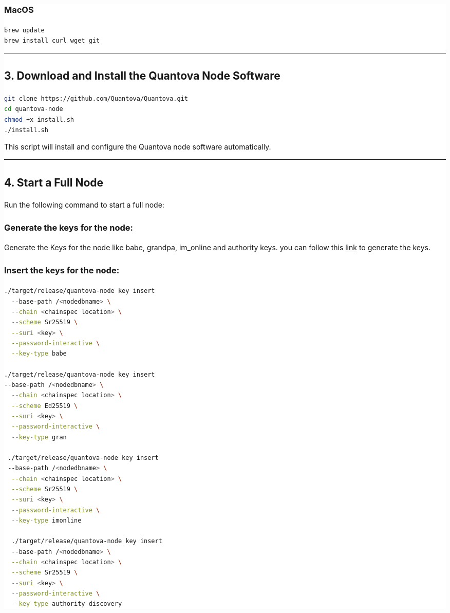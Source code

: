 ### **MacOS**
```sh
brew update
brew install curl wget git
```

---

## **3. Download and Install the Quantova Node Software**
```sh
git clone https://github.com/Quantova/Quantova.git
cd quantova-node
chmod +x install.sh
./install.sh
```
This script will install and configure the Quantova node software automatically.

---

## **4. Start a Full Node**
Run the following command to start a full node:

### Generate the keys for the node:

Generate the Keys for the node like babe, grandpa, im_online and authority keys.
you can follow this [link](https://polkadot-blockchain-academy.github.io/pba-book/cryptography/_materials/subkey-demo.html) to generate the keys.

### Insert the keys for the node:

```sh
./target/release/quantova-node key insert 
  --base-path /<nodedbname> \
  --chain <chainspec location> \
  --scheme Sr25519 \
  --suri <key> \
  --password-interactive \
  --key-type babe

./target/release/quantova-node key insert 
--base-path /<nodedbname> \
  --chain <chainspec location> \
  --scheme Ed25519 \
  --suri <key> \
  --password-interactive \
  --key-type gran
  
 ./target/release/quantova-node key insert 
 --base-path /<nodedbname> \
  --chain <chainspec location> \
  --scheme Sr25519 \
  --suri <key> \
  --password-interactive \
  --key-type imonline
  
  ./target/release/quantova-node key insert 
  --base-path /<nodedbname> \
  --chain <chainspec location> \
  --scheme Sr25519 \
  --suri <key> \
  --password-interactive \
  --key-type authority-discovery
```

